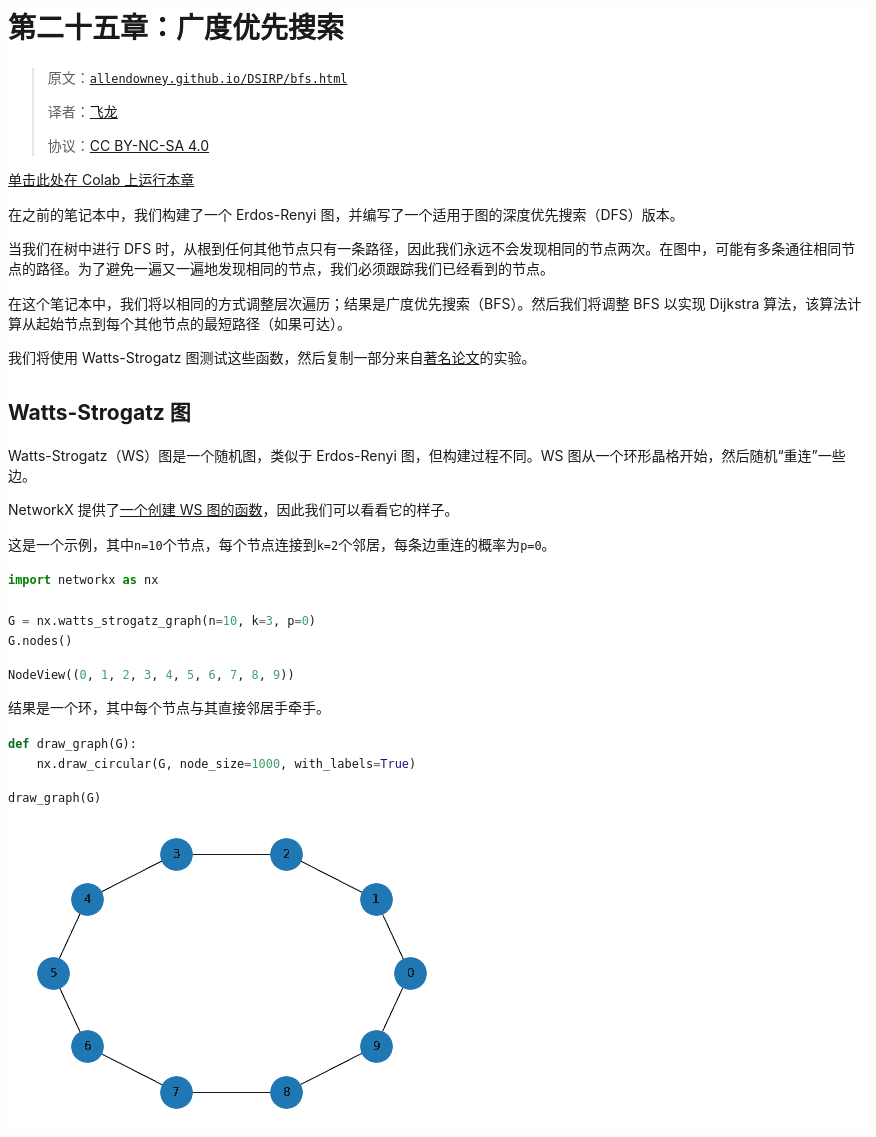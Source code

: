 # 第二十五章：广度优先搜索

> 原文：[`allendowney.github.io/DSIRP/bfs.html`](https://allendowney.github.io/DSIRP/bfs.html)
> 
> 译者：[飞龙](https://github.com/wizardforcel)
> 
> 协议：[CC BY-NC-SA 4.0](http://creativecommons.org/licenses/by-nc-sa/4.0/)


[单击此处在 Colab 上运行本章](https://colab.research.google.com/github/AllenDowney/DSIRP/blob/main/notebooks/bfs.ipynb)

在之前的笔记本中，我们构建了一个 Erdos-Renyi 图，并编写了一个适用于图的深度优先搜索（DFS）版本。

当我们在树中进行 DFS 时，从根到任何其他节点只有一条路径，因此我们永远不会发现相同的节点两次。在图中，可能有多条通往相同节点的路径。为了避免一遍又一遍地发现相同的节点，我们必须跟踪我们已经看到的节点。

在这个笔记本中，我们将以相同的方式调整层次遍历；结果是广度优先搜索（BFS）。然后我们将调整 BFS 以实现 Dijkstra 算法，该算法计算从起始节点到每个其他节点的最短路径（如果可达）。

我们将使用 Watts-Strogatz 图测试这些函数，然后复制一部分来自[著名论文](https://github.com/AllenDowney/ThinkComplexity2/blob/master/papers/watts98collective.pdf)的实验。

## Watts-Strogatz 图

Watts-Strogatz（WS）图是一个随机图，类似于 Erdos-Renyi 图，但构建过程不同。WS 图从一个环形晶格开始，然后随机“重连”一些边。

NetworkX 提供了[一个创建 WS 图的函数](https://networkx.org/documentation/stable/reference/generated/networkx.generators.random_graphs.watts_strogatz_graph.html)，因此我们可以看看它的样子。

这是一个示例，其中`n=10`个节点，每个节点连接到`k=2`个邻居，每条边重连的概率为`p=0`。

```py
import networkx as nx

G = nx.watts_strogatz_graph(n=10, k=3, p=0)
G.nodes() 
```

```py
NodeView((0, 1, 2, 3, 4, 5, 6, 7, 8, 9)) 
```

结果是一个环，其中每个节点与其直接邻居手牵手。

```py
def draw_graph(G):
    nx.draw_circular(G, node_size=1000, with_labels=True) 
```

```py
draw_graph(G) 
```

![_images/bfs_7_0.png](img/02628b594b42d544ccb2dc0e46921919.png)
